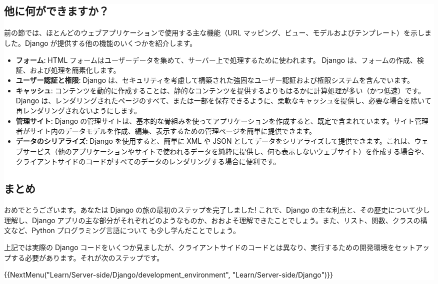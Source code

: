 ## 他に何ができますか？

前の節では、ほとんどのウェブアプリケーションで使用する主な機能（URL マッピング、ビュー、モデルおよびテンプレート）を示しました。Django が提供する他の機能のいくつかを紹介します。

- **フォーム**: HTML フォームはユーザーデータを集めて、サーバー上で処理するために使われます。 Django は、フォームの作成、検証、および処理を簡素化します。
- **ユーザー認証と権限**: Django は、セキュリティを考慮して構築された強固なユーザー認証および権限システムを含んでいます。
- **キャッシュ**: コンテンツを動的に作成することは、静的なコンテンツを提供するよりもはるかに計算処理が多い（かつ低速）です。 Django は、レンダリングされたページのすべて、または一部を保存できるように、柔軟なキャッシュを提供し、必要な場合を除いて再レンダリングされないようにします。
- **管理サイト**: Django の管理サイトは、基本的な骨組みを使ってアプリケーションを作成すると、既定で含まれています。サイト管理者がサイト内のデータモデルを作成、編集、表示するための管理ページを簡単に提供できます。
- **データのシリアライズ**: Django を使用すると、簡単に XML や JSON としてデータをシリアライズして提供できます。これは、ウェブサービス（他のアプリケーションやサイトで使われるデータを純粋に提供し、何も表示しないウェブサイト）を作成する場合や、クライアントサイドのコードがすべてのデータのレンダリングする場合に便利です。

## まとめ

おめでとうございます。あなたは Django の旅の最初のステップを完了しました! これで、Django の主な利点と、その歴史について少し理解し、Django アプリの主な部分がそれぞれどのようなものか、おおよそ理解できたことでしょう。また、リスト、関数、クラスの構文など、Python プログラミング言語について も少し学んだことでしょう。

上記では実際の Django コードをいくつか見ましたが、クライアントサイドのコードとは異なり、実行するための開発環境をセットアップする必要があります。それが次のステップです。

{{NextMenu("Learn/Server-side/Django/development_environment", "Learn/Server-side/Django")}}
